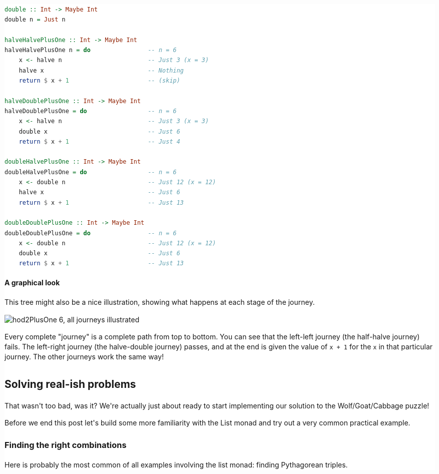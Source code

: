 ~~~haskell
double :: Int -> Maybe Int
double n = Just n

halveHalvePlusOne :: Int -> Maybe Int
halveHalvePlusOne n = do                -- n = 6
    x <- halve n                        -- Just 3 (x = 3)
    halve x                             -- Nothing
    return $ x + 1                      -- (skip)

halveDoublePlusOne :: Int -> Maybe Int
halveDoublePlusOne = do                 -- n = 6
    x <- halve n                        -- Just 3 (x = 3)
    double x                            -- Just 6
    return $ x + 1                      -- Just 4

doubleHalvePlusOne :: Int -> Maybe Int
doubleHalvePlusOne = do                 -- n = 6
    x <- double n                       -- Just 12 (x = 12)
    halve x                             -- Just 6
    return $ x + 1                      -- Just 13

doubleDoublePlusOne :: Int -> Maybe Int
doubleDoublePlusOne = do                -- n = 6
    x <- double n                       -- Just 12 (x = 12)
    double x                            -- Just 6
    return $ x + 1                      -- Just 13
~~~

#### A graphical look

This tree might also be a nice illustration, showing what happens at each
stage of the journey.

![*hod2PlusOne 6*, all journeys illustrated](/img/entries/monad-plus/halvedouble.png "hod2PlusOne 6")

Every complete "journey" is a complete path from top to
bottom.  You can see that the left-left journey (the half-halve journey)
fails.  The left-right journey (the halve-double journey) passes, and at the
end is given the value of `x + 1` for the `x` in that particular journey.  The
other journeys work the same way!

Solving real-ish problems
-------------------------

That wasn't too bad, was it?  We're actually just about ready to start
implementing our solution to the Wolf/Goat/Cabbage puzzle!

Before we end this post let's build some more familiarity with the List monad
and try out a very common practical example.

### Finding the right combinations

Here is probably the most common of all examples involving the list monad:
finding Pythagorean triples.
